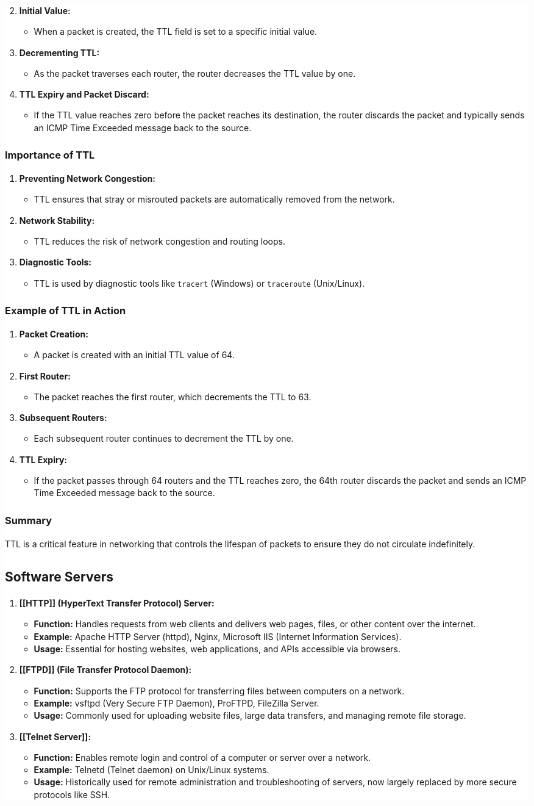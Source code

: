 2. **Initial Value:**
   - When a packet is created, the TTL field is set to a specific initial value.

3. **Decrementing TTL:**
   - As the packet traverses each router, the router decreases the TTL value by one.

4. **TTL Expiry and Packet Discard:**
   - If the TTL value reaches zero before the packet reaches its destination, the router discards the packet and typically sends an ICMP Time Exceeded message back to the source.

### Importance of TTL

1. **Preventing Network Congestion:**
   - TTL ensures that stray or misrouted packets are automatically removed from the network.

2. **Network Stability:**
   - TTL reduces the risk of network congestion and routing loops.

3. **Diagnostic Tools:**
   - TTL is used by diagnostic tools like `tracert` (Windows) or `traceroute` (Unix/Linux).

### Example of TTL in Action

1. **Packet Creation:**
   - A packet is created with an initial TTL value of 64.

2. **First Router:**
   - The packet reaches the first router, which decrements the TTL to 63.

3. **Subsequent Routers:**
   - Each subsequent router continues to decrement the TTL by one.

4. **TTL Expiry:**
   - If the packet passes through 64 routers and the TTL reaches zero, the 64th router discards the packet and sends an ICMP Time Exceeded message back to the source.

### Summary

TTL is a critical feature in networking that controls the lifespan of packets to ensure they do not circulate indefinitely.

## Software Servers

1. **[[HTTP]] (HyperText Transfer Protocol) Server:**
   - **Function:** Handles requests from web clients and delivers web pages, files, or other content over the internet.
   - **Example:** Apache HTTP Server (httpd), Nginx, Microsoft IIS (Internet Information Services).
   - **Usage:** Essential for hosting websites, web applications, and APIs accessible via browsers.

2. **[[FTPD]] (File Transfer Protocol Daemon):**
   - **Function:** Supports the FTP protocol for transferring files between computers on a network.
   - **Example:** vsftpd (Very Secure FTP Daemon), ProFTPD, FileZilla Server.
   - **Usage:** Commonly used for uploading website files, large data transfers, and managing remote file storage.

3. **[[Telnet Server]]:**
   - **Function:** Enables remote login and control of a computer or server over a network.
   - **Example:** Telnetd (Telnet daemon) on Unix/Linux systems.
   - **Usage:** Historically used for remote administration and troubleshooting of servers, now largely replaced by more secure protocols like SSH.
